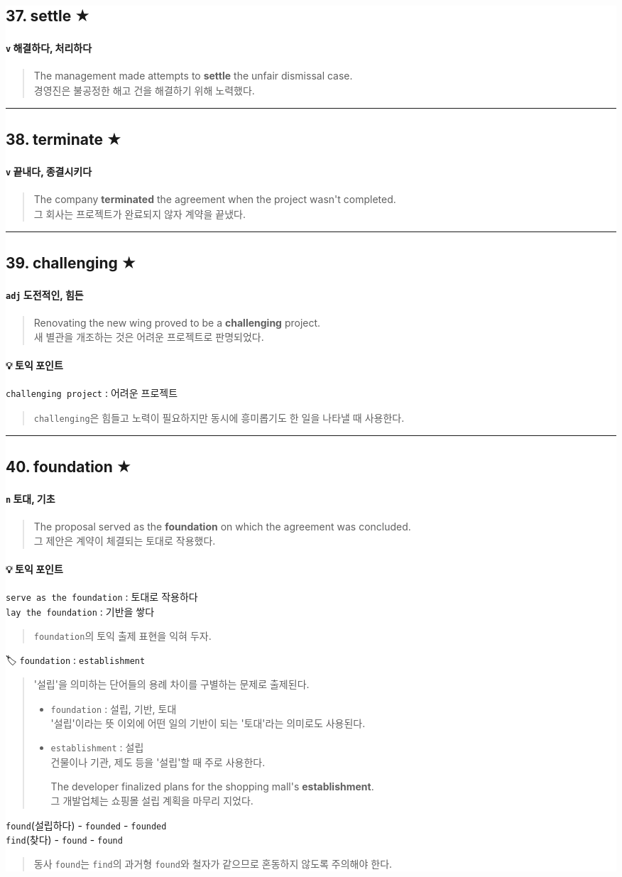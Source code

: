 
## **37. settle** ★
#### **`v`** 해결하다, 처리하다
> The management made attempts to **settle** the unfair dismissal case.  
> 경영진은 불공정한 해고 건을 해결하기 위해 노력했다.

---

## **38. terminate** ★
#### **`v`** 끝내다, 종결시키다
> The company **terminated** the agreement when the project wasn't completed.  
> 그 회사는 프로젝트가 완료되지 않자 계약을 끝냈다.

---

## **39. challenging** ★
#### **`adj`** 도전적인, 힘든
> Renovating the new wing proved to be a **challenging** project.  
> 새 별관을 개조하는 것은 어려운 프로젝트로 판명되었다.
#### 💡 토익 포인트
`challenging project` : 어려운 프로젝트  
> `challenging`은 힘들고 노력이 필요하지만 동시에 흥미롭기도 한 일을 나타낼 때 사용한다.

---

## **40. foundation** ★
#### **`n`** 토대, 기초
> The proposal served as the **foundation** on which the agreement was concluded.  
> 그 제안은 계약이 체결되는 토대로 작용했다.
#### 💡 토익 포인트
`serve as the foundation` : 토대로 작용하다  
`lay the foundation` : 기반을 쌓다
> `foundation`의 토익 출제 표현을 익혀 두자.

🏷️ `foundation` : `establishment`
> '설립'을 의미하는 단어들의 용례 차이를 구별하는 문제로 출제된다.
>- `foundation` : 설립, 기반, 토대  
> '설립'이라는 뜻 이외에 어떤 일의 기반이 되는 '토대'라는 의미로도 사용된다.
>
>- `establishment` : 설립  
> 건물이나 기관, 제도 등을 '설립'할 때 주로 사용한다.
>
>   The developer finalized plans for the shopping mall's **establishment**.  
> 그 개발업체는 쇼핑몰 설립 계획을 마무리 지었다.

`found`(설립하다) - `founded` - `founded`  
`find`(찾다) - `found` - `found`
> 동사 `found`는 `find`의 과거형 `found`와 철자가 같으므로 혼동하지 않도록 주의해야 한다.

